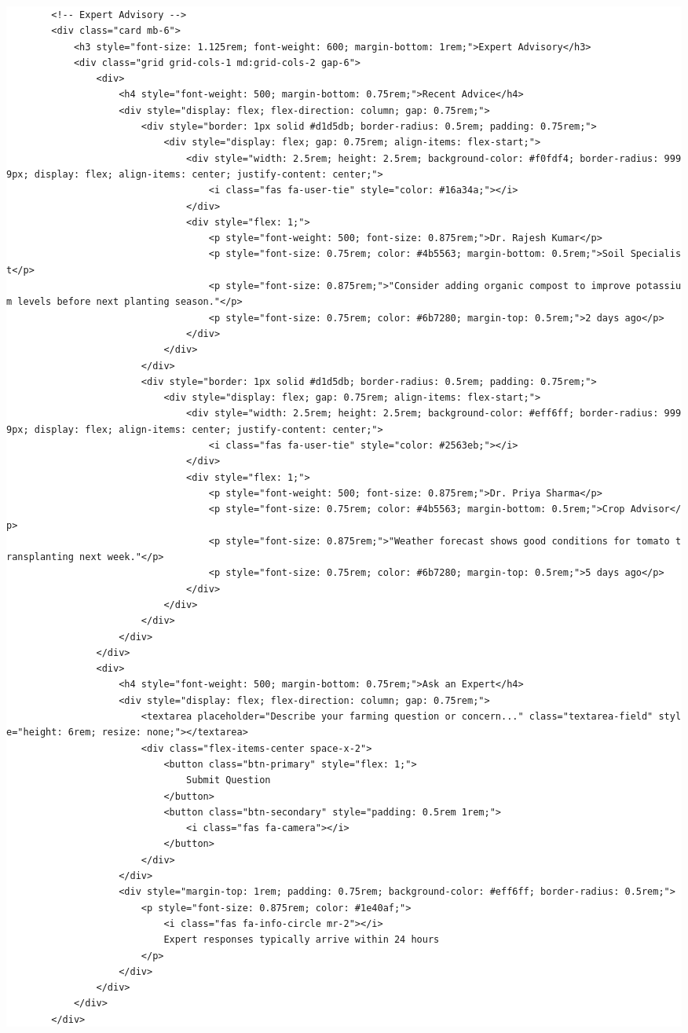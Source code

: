             <!-- Expert Advisory -->
            <div class="card mb-6">
                <h3 style="font-size: 1.125rem; font-weight: 600; margin-bottom: 1rem;">Expert Advisory</h3>
                <div class="grid grid-cols-1 md:grid-cols-2 gap-6">
                    <div>
                        <h4 style="font-weight: 500; margin-bottom: 0.75rem;">Recent Advice</h4>
                        <div style="display: flex; flex-direction: column; gap: 0.75rem;">
                            <div style="border: 1px solid #d1d5db; border-radius: 0.5rem; padding: 0.75rem;">
                                <div style="display: flex; gap: 0.75rem; align-items: flex-start;">
                                    <div style="width: 2.5rem; height: 2.5rem; background-color: #f0fdf4; border-radius: 9999px; display: flex; align-items: center; justify-content: center;">
                                        <i class="fas fa-user-tie" style="color: #16a34a;"></i>
                                    </div>
                                    <div style="flex: 1;">
                                        <p style="font-weight: 500; font-size: 0.875rem;">Dr. Rajesh Kumar</p>
                                        <p style="font-size: 0.75rem; color: #4b5563; margin-bottom: 0.5rem;">Soil Specialist</p>
                                        <p style="font-size: 0.875rem;">"Consider adding organic compost to improve potassium levels before next planting season."</p>
                                        <p style="font-size: 0.75rem; color: #6b7280; margin-top: 0.5rem;">2 days ago</p>
                                    </div>
                                </div>
                            </div>
                            <div style="border: 1px solid #d1d5db; border-radius: 0.5rem; padding: 0.75rem;">
                                <div style="display: flex; gap: 0.75rem; align-items: flex-start;">
                                    <div style="width: 2.5rem; height: 2.5rem; background-color: #eff6ff; border-radius: 9999px; display: flex; align-items: center; justify-content: center;">
                                        <i class="fas fa-user-tie" style="color: #2563eb;"></i>
                                    </div>
                                    <div style="flex: 1;">
                                        <p style="font-weight: 500; font-size: 0.875rem;">Dr. Priya Sharma</p>
                                        <p style="font-size: 0.75rem; color: #4b5563; margin-bottom: 0.5rem;">Crop Advisor</p>
                                        <p style="font-size: 0.875rem;">"Weather forecast shows good conditions for tomato transplanting next week."</p>
                                        <p style="font-size: 0.75rem; color: #6b7280; margin-top: 0.5rem;">5 days ago</p>
                                    </div>
                                </div>
                            </div>
                        </div>
                    </div>
                    <div>
                        <h4 style="font-weight: 500; margin-bottom: 0.75rem;">Ask an Expert</h4>
                        <div style="display: flex; flex-direction: column; gap: 0.75rem;">
                            <textarea placeholder="Describe your farming question or concern..." class="textarea-field" style="height: 6rem; resize: none;"></textarea>
                            <div class="flex-items-center space-x-2">
                                <button class="btn-primary" style="flex: 1;">
                                    Submit Question
                                </button>
                                <button class="btn-secondary" style="padding: 0.5rem 1rem;">
                                    <i class="fas fa-camera"></i>
                                </button>
                            </div>
                        </div>
                        <div style="margin-top: 1rem; padding: 0.75rem; background-color: #eff6ff; border-radius: 0.5rem;">
                            <p style="font-size: 0.875rem; color: #1e40af;">
                                <i class="fas fa-info-circle mr-2"></i>
                                Expert responses typically arrive within 24 hours
                            </p>
                        </div>
                    </div>
                </div>
            </div>
